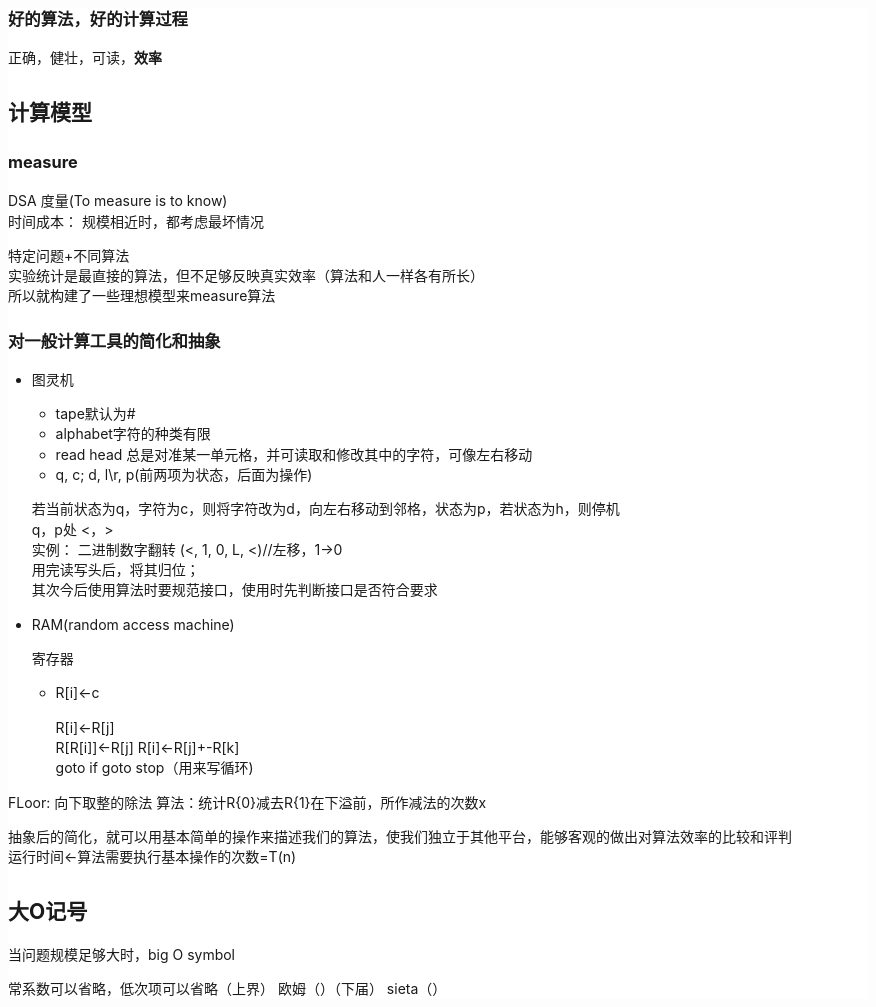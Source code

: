 ### 好的算法，好的计算过程

正确，健壮，可读，**效率**

## 计算模型

### measure

DSA 度量(To measure is to know)  
时间成本：
规模相近时，都考虑最坏情况

特定问题+不同算法  
实验统计是最直接的算法，但不足够反映真实效率（算法和人一样各有所长）  
所以就构建了一些理想模型来measure算法  

### 对一般计算工具的简化和抽象

* 图灵机
  + tape默认为\#
  + alphabet字符的种类有限
  + read head 总是对准某一单元格，并可读取和修改其中的字符，可像左右移动
  + q, c; d, l\r, p(前两项为状态，后面为操作)  

  若当前状态为q，字符为c，则将字符改为d，向左右移动到邻格，状态为p，若状态为h，则停机  
  q，p处  <，>  
实例：
二进制数字翻转 (<, 1, 0, L, <)//左移，1-\>0  
用完读写头后，将其归位；  
其次今后使用算法时要规范接口，使用时先判断接口是否符合要求  

* RAM(random access machine)  

  寄存器

  + R[i]<-c  

    R[i]<-R[j]  
    R[R[i]]<-R[j]
    R[i]<-R[j]+-R[k]  
    goto if goto stop（用来写循环)

FLoor: 向下取整的除法
算法：统计R{0}减去R{1}在下溢前，所作减法的次数x

抽象后的简化，就可以用基本简单的操作来描述我们的算法，使我们独立于其他平台，能够客观的做出对算法效率的比较和评判  
运行时间<-算法需要执行基本操作的次数=T(n)  

## 大O记号

当问题规模足够大时，big O symbol

常系数可以省略，低次项可以省略（上界）
欧姆（）（下届）  sieta（）
